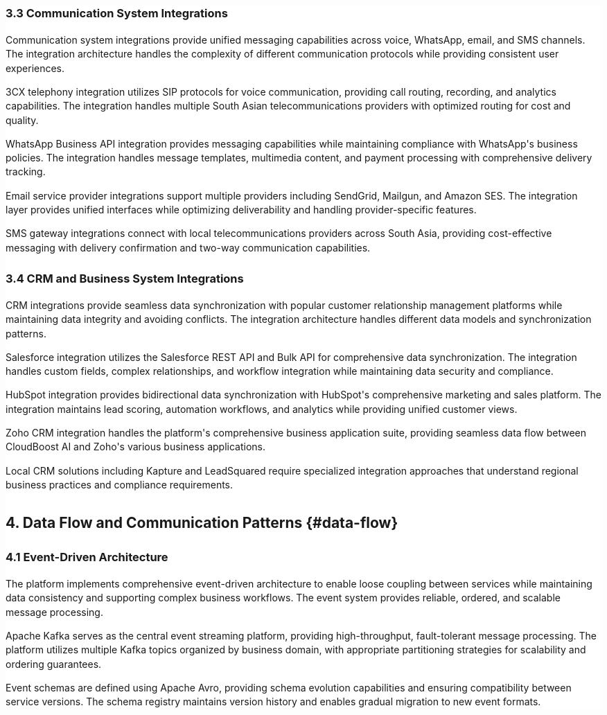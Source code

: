 ### 3.3 Communication System Integrations

Communication system integrations provide unified messaging capabilities across voice, WhatsApp, email, and SMS channels. The integration architecture handles the complexity of different communication protocols while providing consistent user experiences.

3CX telephony integration utilizes SIP protocols for voice communication, providing call routing, recording, and analytics capabilities. The integration handles multiple South Asian telecommunications providers with optimized routing for cost and quality.

WhatsApp Business API integration provides messaging capabilities while maintaining compliance with WhatsApp's business policies. The integration handles message templates, multimedia content, and payment processing with comprehensive delivery tracking.

Email service provider integrations support multiple providers including SendGrid, Mailgun, and Amazon SES. The integration layer provides unified interfaces while optimizing deliverability and handling provider-specific features.

SMS gateway integrations connect with local telecommunications providers across South Asia, providing cost-effective messaging with delivery confirmation and two-way communication capabilities.

### 3.4 CRM and Business System Integrations

CRM integrations provide seamless data synchronization with popular customer relationship management platforms while maintaining data integrity and avoiding conflicts. The integration architecture handles different data models and synchronization patterns.

Salesforce integration utilizes the Salesforce REST API and Bulk API for comprehensive data synchronization. The integration handles custom fields, complex relationships, and workflow integration while maintaining data security and compliance.

HubSpot integration provides bidirectional data synchronization with HubSpot's comprehensive marketing and sales platform. The integration maintains lead scoring, automation workflows, and analytics while providing unified customer views.

Zoho CRM integration handles the platform's comprehensive business application suite, providing seamless data flow between CloudBoost AI and Zoho's various business applications.

Local CRM solutions including Kapture and LeadSquared require specialized integration approaches that understand regional business practices and compliance requirements.

## 4. Data Flow and Communication Patterns {#data-flow}

### 4.1 Event-Driven Architecture

The platform implements comprehensive event-driven architecture to enable loose coupling between services while maintaining data consistency and supporting complex business workflows. The event system provides reliable, ordered, and scalable message processing.

Apache Kafka serves as the central event streaming platform, providing high-throughput, fault-tolerant message processing. The platform utilizes multiple Kafka topics organized by business domain, with appropriate partitioning strategies for scalability and ordering guarantees.

Event schemas are defined using Apache Avro, providing schema evolution capabilities and ensuring compatibility between service versions. The schema registry maintains version history and enables gradual migration to new event formats.
